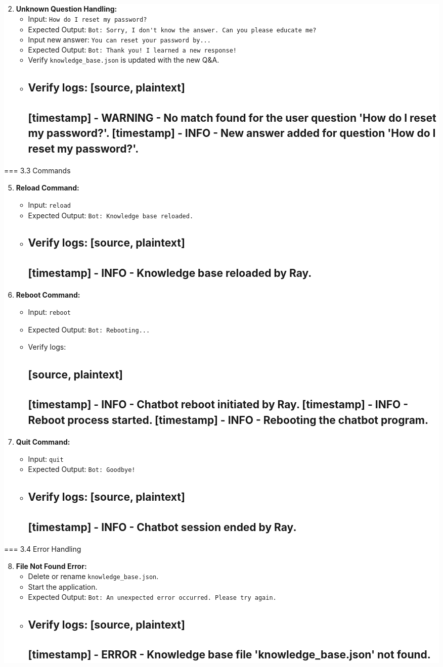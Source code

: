 2. **Unknown Question Handling:**
   - Input: `How do I reset my password?`
   - Expected Output: `Bot: Sorry, I don't know the answer. Can you please educate me?`
   - Input new answer: `You can reset your password by...`
   - Expected Output: `Bot: Thank you! I learned a new response!`
   - Verify `knowledge_base.json` is updated with the new Q&A.
   - Verify logs:
     [source, plaintext]
     ----
     [timestamp] - WARNING - No match found for the user question 'How do I reset my password?'.
     [timestamp] - INFO - New answer added for question 'How do I reset my password?'.
     ----

=== 3.3 Commands

5. **Reload Command:**
   - Input: `reload`
   - Expected Output: `Bot: Knowledge base reloaded.`
   - Verify logs:
     [source, plaintext]
     ----
     [timestamp] - INFO - Knowledge base reloaded by Ray.
     ----

6. **Reboot Command:**
   - Input: `reboot`
   - Expected Output: `Bot: Rebooting...`
   - Verify logs:

     [source, plaintext]
     ----
     [timestamp] - INFO - Chatbot reboot initiated by Ray.
     [timestamp] - INFO - Reboot process started.
     [timestamp] - INFO - Rebooting the chatbot program.
     ----

7. **Quit Command:**
   - Input: `quit`
   - Expected Output: `Bot: Goodbye!`
   - Verify logs:
     [source, plaintext]
     ----
     [timestamp] - INFO - Chatbot session ended by Ray.
     ----

=== 3.4 Error Handling

8. **File Not Found Error:**
   - Delete or rename `knowledge_base.json`.
   - Start the application.
   - Expected Output: `Bot: An unexpected error occurred. Please try again.`
   - Verify logs:
     [source, plaintext]
     ----
     [timestamp] - ERROR - Knowledge base file 'knowledge_base.json' not found.
     ----
